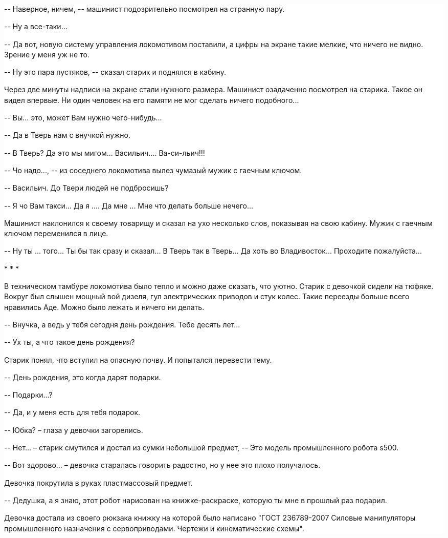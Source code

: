 -- Наверное, ничем, -- машинист подозрительно посмотрел на странную пару.  

-- Ну а все-таки...  

-- Да вот, новую систему управления локомотивом поставили, а цифры на экране такие мелкие, что ничего не видно. Зрение у меня уж не то.  

-- Ну это пара пустяков, -- сказал старик и поднялся в кабину.  

Через две минуты надписи на экране стали нужного размера. Машинист озадаченно посмотрел на старика. Такое он видел впервые. Ни один человек на его памяти не мог сделать ничего подобного...  

-- Вы... это, может Вам нужно чего-нибудь...  

-- Да в Тверь нам с внучкой нужно.  

-- В Тверь? Да это мы мигом... Васильич.... Ва-си-льич!!!  

-- Чо надо..., -- из соседнего локомотива вылез чумазый мужик с гаечным ключом.  

-- Васильич. До Твери людей не подбросишь?  

-- Я чо Вам такси... Да я .... Да мне ... Мне что делать больше нечего...  

Машинист наклонился к своему товарищу и сказал на ухо несколько слов, показывая на свою кабину. Мужик с гаечным ключом переменился в лице.  

-- Ну ты ... того... Ты бы так сразу и сказал... В Тверь так в Тверь... Да хоть во Владивосток... Проходите пожалуйста...  

\* \* \*  

В техническом тамбуре локомотива было тепло и можно даже сказать, что уютно. Старик с девочкой сидели на тюфяке. Вокруг был слышен мощный вой дизеля, гул электрических приводов и стук колес. Такие переезды больше всего нравились Аде. Можно было лежать и ничего ни делать.  

-- Внучка, а ведь у тебя сегодня день рождения. Тебе десять лет...  

-- Ух ты, а что такое день рождения?  

Старик понял, что вступил на опасную почву. И попытался перевести тему.  

-- День рождения, это когда дарят подарки.  

-- Подарки...?  

-- Да, и у меня есть для тебя подарок.  

-- Юбка? – глаза у девочки загорелись.  

-- Нет... – старик смутился и достал из сумки небольшой предмет, -- Это модель промышленного робота s500.  

-- Вот здорово... – девочка старалась говорить радостно, но у нее это плохо получалось.  

Девочка покрутила в руках пластмассовый предмет.  

-- Дедушка, а я знаю, этот робот нарисован на книжке-раскраске, которую ты мне в прошлый раз подарил.  

Девочка достала из своего рюкзака книжку на которой было написано "ГОСТ 236789-2007 Силовые манипуляторы промышленного назначения с сервоприводами. Чертежи и кинематические схемы".  
